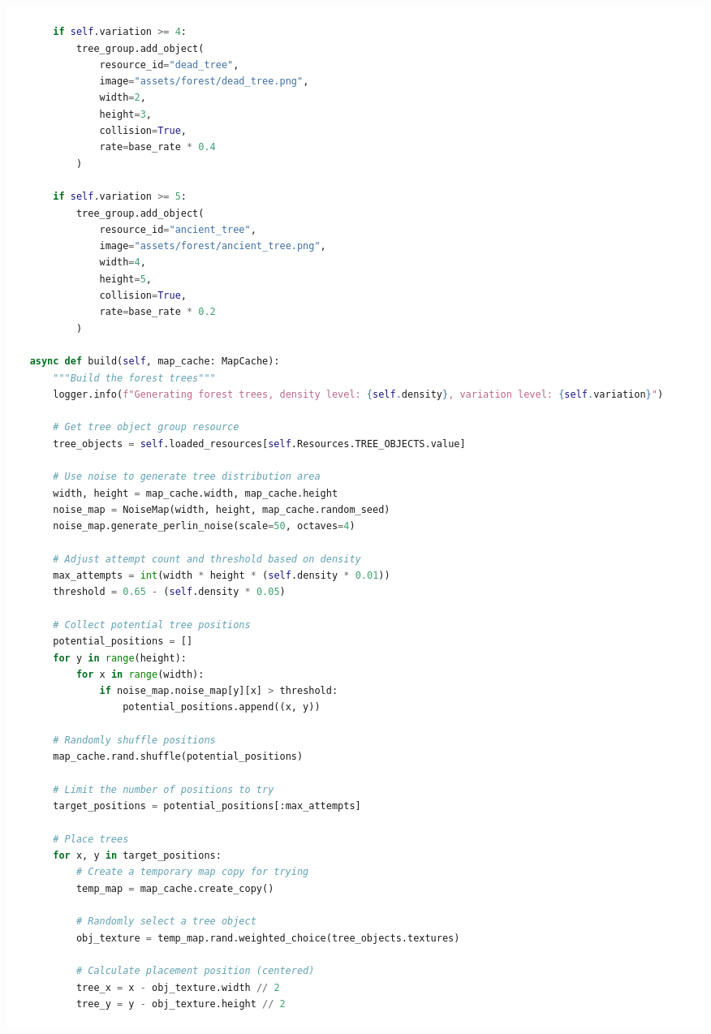 ```python
        
        if self.variation >= 4:
            tree_group.add_object(
                resource_id="dead_tree",
                image="assets/forest/dead_tree.png",
                width=2,
                height=3,
                collision=True,
                rate=base_rate * 0.4
            )
        
        if self.variation >= 5:
            tree_group.add_object(
                resource_id="ancient_tree",
                image="assets/forest/ancient_tree.png",
                width=4,
                height=5,
                collision=True,
                rate=base_rate * 0.2
            )
    
    async def build(self, map_cache: MapCache):
        """Build the forest trees"""
        logger.info(f"Generating forest trees, density level: {self.density}, variation level: {self.variation}")
        
        # Get tree object group resource
        tree_objects = self.loaded_resources[self.Resources.TREE_OBJECTS.value]
        
        # Use noise to generate tree distribution area
        width, height = map_cache.width, map_cache.height
        noise_map = NoiseMap(width, height, map_cache.random_seed)
        noise_map.generate_perlin_noise(scale=50, octaves=4)
        
        # Adjust attempt count and threshold based on density
        max_attempts = int(width * height * (self.density * 0.01))
        threshold = 0.65 - (self.density * 0.05)
        
        # Collect potential tree positions
        potential_positions = []
        for y in range(height):
            for x in range(width):
                if noise_map.noise_map[y][x] > threshold:
                    potential_positions.append((x, y))
        
        # Randomly shuffle positions
        map_cache.rand.shuffle(potential_positions)
        
        # Limit the number of positions to try
        target_positions = potential_positions[:max_attempts]
        
        # Place trees
        for x, y in target_positions:
            # Create a temporary map copy for trying
            temp_map = map_cache.create_copy()
            
            # Randomly select a tree object
            obj_texture = temp_map.rand.weighted_choice(tree_objects.textures)
            
            # Calculate placement position (centered)
            tree_x = x - obj_texture.width // 2
            tree_y = y - obj_texture.height // 2
            
```